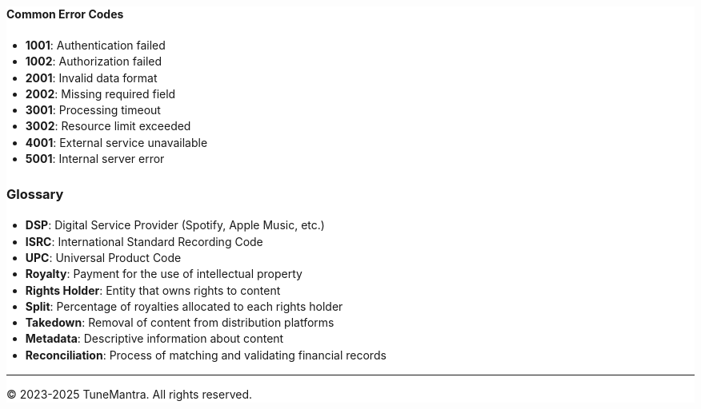 #### Common Error Codes

- **1001**: Authentication failed
- **1002**: Authorization failed
- **2001**: Invalid data format
- **2002**: Missing required field
- **3001**: Processing timeout
- **3002**: Resource limit exceeded
- **4001**: External service unavailable
- **5001**: Internal server error

### Glossary

- **DSP**: Digital Service Provider (Spotify, Apple Music, etc.)
- **ISRC**: International Standard Recording Code
- **UPC**: Universal Product Code
- **Royalty**: Payment for the use of intellectual property
- **Rights Holder**: Entity that owns rights to content
- **Split**: Percentage of royalties allocated to each rights holder
- **Takedown**: Removal of content from distribution platforms
- **Metadata**: Descriptive information about content
- **Reconciliation**: Process of matching and validating financial records

---

© 2023-2025 TuneMantra. All rights reserved.